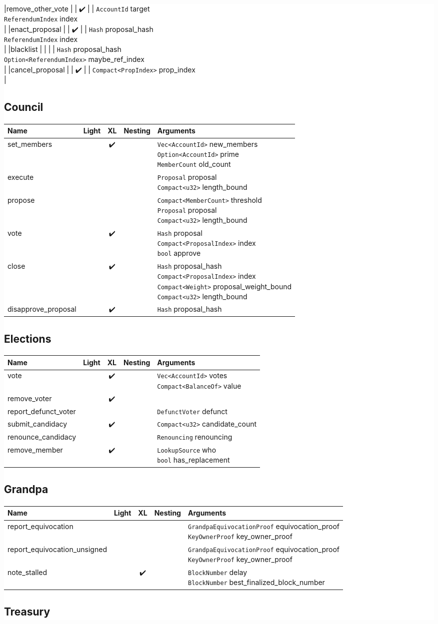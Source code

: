 |remove_other_vote |    | :heavy_check_mark: |   | `AccountId` target <br/>`ReferendumIndex` index <br/> |
|enact_proposal |    | :heavy_check_mark: |   | `Hash` proposal_hash <br/>`ReferendumIndex` index <br/> |
|blacklist |    |   |   | `Hash` proposal_hash <br/>`Option<ReferendumIndex>` maybe_ref_index <br/> |
|cancel_proposal |    | :heavy_check_mark: |   | `Compact<PropIndex>` prop_index <br/> |

## Council

| Name        | Light | XL | Nesting | Arguments |
| :---------- |:------------:|:--------:|:--------:|:--------|
|set_members |    | :heavy_check_mark: |   | `Vec<AccountId>` new_members <br/>`Option<AccountId>` prime <br/>`MemberCount` old_count <br/> |
|execute |    |   |   | `Proposal` proposal <br/>`Compact<u32>` length_bound <br/> |
|propose |    |   |   | `Compact<MemberCount>` threshold <br/>`Proposal` proposal <br/>`Compact<u32>` length_bound <br/> |
|vote |    | :heavy_check_mark: |   | `Hash` proposal <br/>`Compact<ProposalIndex>` index <br/>`bool` approve <br/> |
|close |    | :heavy_check_mark: |   | `Hash` proposal_hash <br/>`Compact<ProposalIndex>` index <br/>`Compact<Weight>` proposal_weight_bound <br/>`Compact<u32>` length_bound <br/> |
|disapprove_proposal |    | :heavy_check_mark: |   | `Hash` proposal_hash <br/> |

## Elections

| Name        | Light | XL | Nesting | Arguments |
| :---------- |:------------:|:--------:|:--------:|:--------|
|vote |    | :heavy_check_mark: |   | `Vec<AccountId>` votes <br/>`Compact<BalanceOf>` value <br/> |
|remove_voter |    | :heavy_check_mark: |   |  |
|report_defunct_voter |    |   |   | `DefunctVoter` defunct <br/> |
|submit_candidacy |    | :heavy_check_mark: |   | `Compact<u32>` candidate_count <br/> |
|renounce_candidacy |    |   |   | `Renouncing` renouncing <br/> |
|remove_member |    | :heavy_check_mark: |   | `LookupSource` who <br/>`bool` has_replacement <br/> |

## Grandpa

| Name        | Light | XL | Nesting | Arguments |
| :---------- |:------------:|:--------:|:--------:|:--------|
|report_equivocation |    |   |   | `GrandpaEquivocationProof` equivocation_proof <br/>`KeyOwnerProof` key_owner_proof <br/> |
|report_equivocation_unsigned |    |   |   | `GrandpaEquivocationProof` equivocation_proof <br/>`KeyOwnerProof` key_owner_proof <br/> |
|note_stalled |    | :heavy_check_mark: |   | `BlockNumber` delay <br/>`BlockNumber` best_finalized_block_number <br/> |

## Treasury
